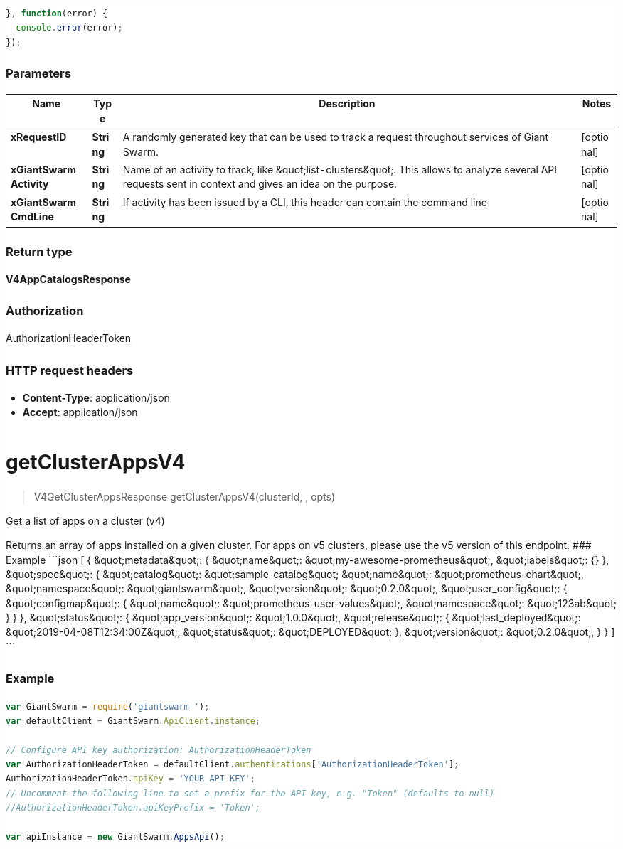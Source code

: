 ```javascript
}, function(error) {
  console.error(error);
});

```

### Parameters

Name | Type | Description  | Notes
------------- | ------------- | ------------- | -------------
 **xRequestID** | **String**| A randomly generated key that can be used to track a request throughout services of Giant Swarm.  | [optional] 
 **xGiantSwarmActivity** | **String**| Name of an activity to track, like \&quot;list-clusters\&quot;. This allows to analyze several API requests sent in context and gives an idea on the purpose.  | [optional] 
 **xGiantSwarmCmdLine** | **String**| If activity has been issued by a CLI, this header can contain the command line  | [optional] 

### Return type

[**V4AppCatalogsResponse**](V4AppCatalogsResponse.md)

### Authorization

[AuthorizationHeaderToken](../README.md#AuthorizationHeaderToken)

### HTTP request headers

 - **Content-Type**: application/json
 - **Accept**: application/json

<a name="getClusterAppsV4"></a>
# **getClusterAppsV4**
> V4GetClusterAppsResponse getClusterAppsV4(clusterId, , opts)

Get a list of apps on a cluster (v4)

Returns an array of apps installed on a given cluster. For apps on v5 clusters, please use the v5 version of this endpoint.  ### Example &#x60;&#x60;&#x60;json   [     {       \&quot;metadata\&quot;: {         \&quot;name\&quot;: \&quot;my-awesome-prometheus\&quot;,         \&quot;labels\&quot;: {}       },        \&quot;spec\&quot;: {         \&quot;catalog\&quot;: \&quot;sample-catalog\&quot;         \&quot;name\&quot;: \&quot;prometheus-chart\&quot;,         \&quot;namespace\&quot;: \&quot;giantswarm\&quot;,         \&quot;version\&quot;: \&quot;0.2.0\&quot;,         \&quot;user_config\&quot;: {           \&quot;configmap\&quot;: {             \&quot;name\&quot;: \&quot;prometheus-user-values\&quot;,             \&quot;namespace\&quot;: \&quot;123ab\&quot;           }         }       },        \&quot;status\&quot;: {         \&quot;app_version\&quot;: \&quot;1.0.0\&quot;,         \&quot;release\&quot;: {           \&quot;last_deployed\&quot;: \&quot;2019-04-08T12:34:00Z\&quot;,           \&quot;status\&quot;: \&quot;DEPLOYED\&quot;         },         \&quot;version\&quot;: \&quot;0.2.0\&quot;,       }     }   ] &#x60;&#x60;&#x60; 

### Example
```javascript
var GiantSwarm = require('giantswarm-');
var defaultClient = GiantSwarm.ApiClient.instance;

// Configure API key authorization: AuthorizationHeaderToken
var AuthorizationHeaderToken = defaultClient.authentications['AuthorizationHeaderToken'];
AuthorizationHeaderToken.apiKey = 'YOUR API KEY';
// Uncomment the following line to set a prefix for the API key, e.g. "Token" (defaults to null)
//AuthorizationHeaderToken.apiKeyPrefix = 'Token';

var apiInstance = new GiantSwarm.AppsApi();

```